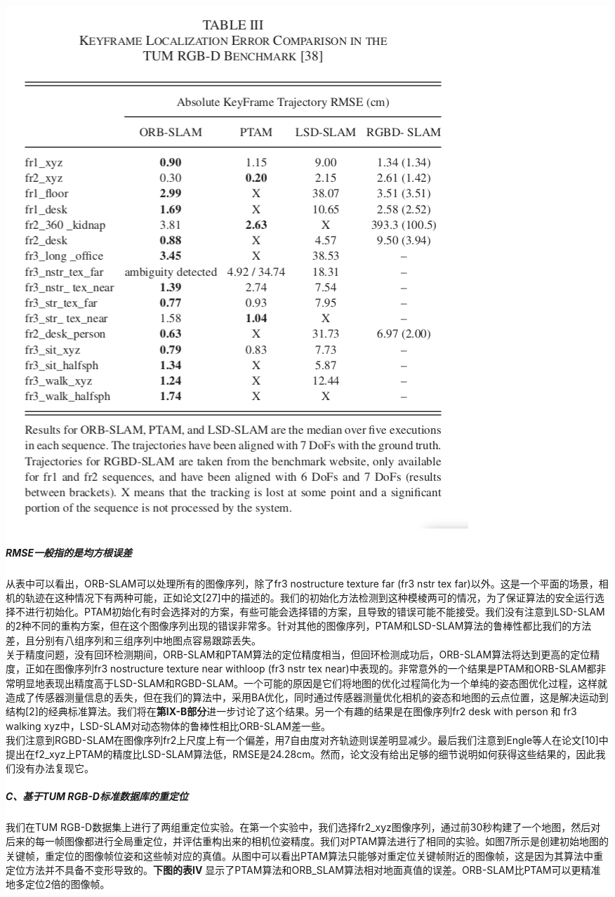 ![13](./picture/13.png)  
##### RMSE一般指的是均方根误差  
从表中可以看出，ORB-SLAM可以处理所有的图像序列，除了fr3 nostructure texture far (fr3 nstr tex far)以外。这是一个平面的场景，相机的轨迹在这种情况下有两种可能，正如论文[27]中的描述的。我们的初始化方法检测到这种模棱两可的情况，为了保证算法的安全运行选择不进行初始化。PTAM初始化有时会选择对的方案，有些可能会选择错的方案，且导致的错误可能不能接受。我们没有注意到LSD-SLAM的2种不同的重构方案，但在这个图像序列出现的错误非常多。针对其他的图像序列，PTAM和LSD-SLAM算法的鲁棒性都比我们的方法差，且分别有八组序列和三组序列中地图点容易跟踪丢失。  
关于精度问题，没有回环检测期间，ORB-SLAM和PTAM算法的定位精度相当，但回环检测成功后，ORB-SLAM算法将达到更高的定位精度，正如在图像序列fr3 nostructure texture near withloop (fr3 nstr tex near)中表现的。非常意外的一个结果是PTAM和ORB-SLAM都非常明显地表现出精度高于LSD-SLAM和RGBD-SLAM。一个可能的原因是它们将地图的优化过程简化为一个单纯的姿态图优化过程，这样就造成了传感器测量信息的丢失，但在我们的算法中，采用BA优化，同时通过传感器测量优化相机的姿态和地图的云点位置，这是解决运动到结构[2]的经典标准算法。我们将在**第IX-B部分**进一步讨论了这个结果。另一个有趣的结果是在图像序列fr2 desk with person 和 fr3 walking xyz中，LSD-SLAM对动态物体的鲁棒性相比ORB-SLAM差一些。  
我们注意到RGBD-SLAM在图像序列fr2上尺度上有一个偏差，用7自由度对齐轨迹则误差明显减少。最后我们注意到Engle等人在论文[10]中提出在f2_xyz上PTAM的精度比LSD-SLAM算法低，RMSE是24.28cm。然而，论文没有给出足够的细节说明如何获得这些结果的，因此我们没有办法复现它。
##### C、基于TUM RGB-D标准数据库的重定位
我们在TUM RGB-D数据集上进行了两组重定位实验。在第一个实验中，我们选择fr2_xyz图像序列，通过前30秒构建了一个地图，然后对后来的每一帧图像都进行全局重定位，并评估重构出来的相机位姿精度。我们对PTAM算法进行了相同的实验。如图7所示是创建初始地图的关键帧，重定位的图像帧位姿和这些帧对应的真值。从图中可以看出PTAM算法只能够对重定位关键帧附近的图像帧，这是因为其算法中重定位方法并不具备不变形导致的。**下图的表IV** 显示了PTAM算法和ORB_SLAM算法相对地面真值的误差。ORB-SLAM比PTAM可以更精准地多定位2倍的图像帧。  